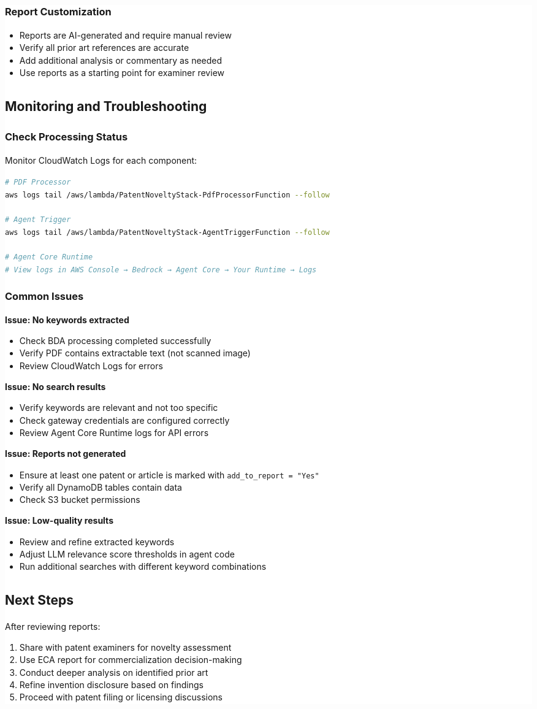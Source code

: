 ### Report Customization
- Reports are AI-generated and require manual review
- Verify all prior art references are accurate
- Add additional analysis or commentary as needed
- Use reports as a starting point for examiner review

## Monitoring and Troubleshooting

### Check Processing Status

Monitor CloudWatch Logs for each component:

```bash
# PDF Processor
aws logs tail /aws/lambda/PatentNoveltyStack-PdfProcessorFunction --follow

# Agent Trigger
aws logs tail /aws/lambda/PatentNoveltyStack-AgentTriggerFunction --follow

# Agent Core Runtime
# View logs in AWS Console → Bedrock → Agent Core → Your Runtime → Logs
```

### Common Issues

**Issue: No keywords extracted**
- Check BDA processing completed successfully
- Verify PDF contains extractable text (not scanned image)
- Review CloudWatch Logs for errors

**Issue: No search results**
- Verify keywords are relevant and not too specific
- Check gateway credentials are configured correctly
- Review Agent Core Runtime logs for API errors

**Issue: Reports not generated**
- Ensure at least one patent or article is marked with `add_to_report = "Yes"`
- Verify all DynamoDB tables contain data
- Check S3 bucket permissions

**Issue: Low-quality results**
- Review and refine extracted keywords
- Adjust LLM relevance score thresholds in agent code
- Run additional searches with different keyword combinations

## Next Steps

After reviewing reports:
1. Share with patent examiners for novelty assessment
2. Use ECA report for commercialization decision-making
3. Conduct deeper analysis on identified prior art
4. Refine invention disclosure based on findings
5. Proceed with patent filing or licensing discussions

